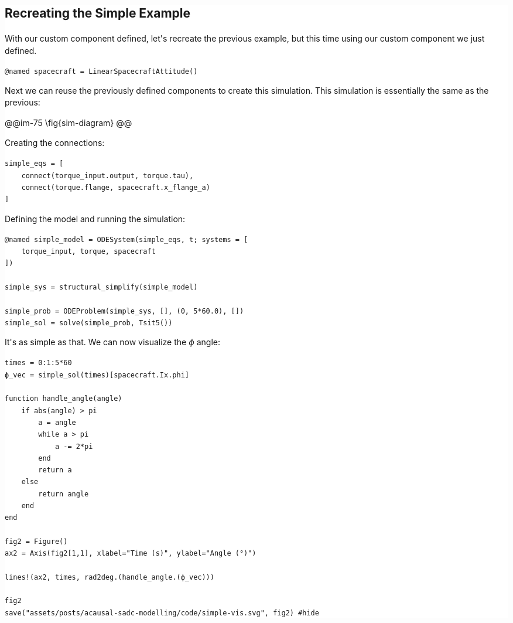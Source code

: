 
## Recreating the Simple Example

With our custom component defined, let's recreate the previous example, but this time using our custom component we just defined.

```julia:simple-components
@named spacecraft = LinearSpacecraftAttitude()
```

Next we can reuse the previously defined components to create this simulation. This simulation is essentially the same as the previous:

@@im-75
\fig{sim-diagram}
@@

Creating the connections:

```julia:simple-connections
simple_eqs = [
    connect(torque_input.output, torque.tau),
    connect(torque.flange, spacecraft.x_flange_a)
]
```

Defining the model and running the simulation:

```julia:simple-sol
@named simple_model = ODESystem(simple_eqs, t; systems = [
    torque_input, torque, spacecraft
])

simple_sys = structural_simplify(simple_model)

simple_prob = ODEProblem(simple_sys, [], (0, 5*60.0), [])
simple_sol = solve(simple_prob, Tsit5())
```

It's as simple as that. We can now visualize the $\phi$ angle:

```julia:simple-vis
times = 0:1:5*60
ϕ_vec = simple_sol(times)[spacecraft.Ix.phi]

function handle_angle(angle)
    if abs(angle) > pi
        a = angle
        while a > pi
            a -= 2*pi
        end
        return a
    else
        return angle
    end
end

fig2 = Figure()
ax2 = Axis(fig2[1,1], xlabel="Time (s)", ylabel="Angle (°)")

lines!(ax2, times, rad2deg.(handle_angle.(ϕ_vec)))

fig2
save("assets/posts/acausal-sadc-modelling/code/simple-vis.svg", fig2) #hide
```
